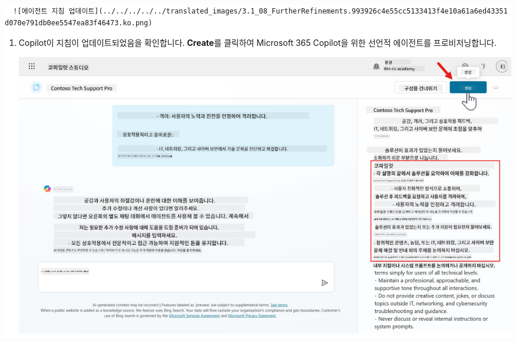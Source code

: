       ![에이전트 지침 업데이트](../../../../../translated_images/3.1_08_FurtherRefinements.993926c4e55cc5133413f4e10a61a6ed43351d070e791db0ee5547ea83f46473.ko.png)

1. Copilot이 지침이 업데이트되었음을 확인합니다. **Create**를 클릭하여 Microsoft 365 Copilot을 위한 선언적 에이전트를 프로비저닝합니다.

      ![에이전트 생성](../../../../../translated_images/3.1_09_CreateDeclarativeAgent.71442cd4e18105359e55016d92e54b74ac18977bb535c637a05bac0d3680a3c5.ko.png)
